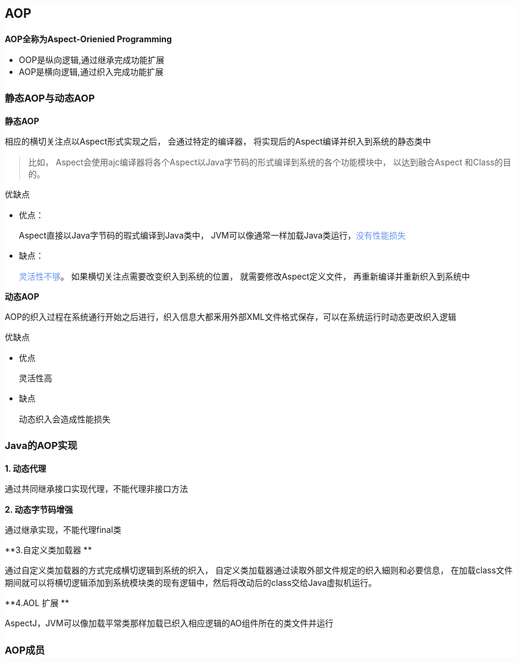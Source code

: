 ## AOP

**AOP全称为Aspect-Orienied Programming**

- OOP是纵向逻辑,通过继承完成功能扩展
- AOP是横向逻辑,通过织入完成功能扩展

### 静态AOP与动态AOP

**静态AOP**

相应的横切关注点以Aspect形式实现之后， 会通过特定的编译器， 将实现后的Aspect编译并织入到系统的静态类中

> 比如， Aspect会使用ajc编译器将各个Aspect以Java字节码的形式编译到系统的各个功能模块中， 以达到融合Aspect
> 和Class的目的。  

优缺点

- 优点：

  Aspect直接以Java字节码的瑕式编译到Java类中， JVM可以像通常一样加载Java类运行，<font color='cornflowerblue'>没有性能损失</font>

- 缺点：

  <font color='cornflowerblue'>灵活性不够</font>。 如果横切关注点需要改变织入到系统的位置， 就需要修改Aspect定义文件， 再重新编译并重新织入到系统中  

**动态AOP**

AOP的织入过程在系统通行开始之后进行，织入信息大都釆用外部XML文件格式保存，可以在系统运行时动态更改织入逻辑

优缺点

- 优点

  灵活性高

- 缺点

  动态织入会造成性能损失

### Java的AOP实现

**1. 动态代理**

通过共同继承接口实现代理，不能代理非接口方法

**2. 动态字节码增强**

通过继承实现，不能代理final类

**3.自定义类加载器  **

通过自定义类加载器的方式完成横切逻辑到系统的织入， 自定义类加载器通过读取外部文件规定的织入細则和必要信息， 在加载class文件期间就可以将横切逻辑添加到系统模块类的现有逻辑中，然后将改动后的class交给Java虚拟机运行。  

**4.AOL 扩展  **

AspectJ，JVM可以像加载平常类那样加载已织入相应逻辑的AO组件所在的类文件并运行

### AOP成员
